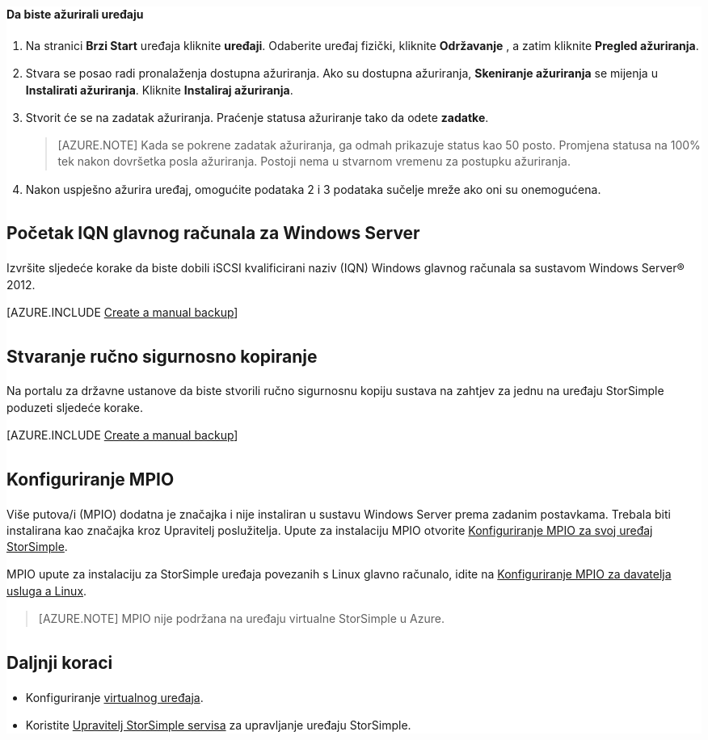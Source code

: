 

#### <a name="to-update-your-device"></a>Da biste ažurirali uređaju

1.  Na stranici **Brzi Start** uređaja kliknite **uređaji**. Odaberite uređaj fizički, kliknite **Održavanje** , a zatim kliknite **Pregled ažuriranja**.  
2.  Stvara se posao radi pronalaženja dostupna ažuriranja. Ako su dostupna ažuriranja, **Skeniranje ažuriranja** se mijenja u **Instalirati ažuriranja**. Kliknite **Instaliraj ažuriranja**.
3.  Stvorit će se na zadatak ažuriranja. Praćenje statusa ažuriranje tako da odete **zadatke**.

    > [AZURE.NOTE] Kada se pokrene zadatak ažuriranja, ga odmah prikazuje status kao 50 posto. Promjena statusa na 100% tek nakon dovršetka posla ažuriranja. Postoji nema u stvarnom vremenu za postupku ažuriranja.

4.  Nakon uspješno ažurira uređaj, omogućite podataka 2 i 3 podataka sučelje mreže ako oni su onemogućena.

## <a name="get-the-iqn-of-a-windows-server-host"></a>Početak IQN glavnog računala za Windows Server

Izvršite sljedeće korake da biste dobili iSCSI kvalificirani naziv (IQN) Windows glavnog računala sa sustavom Windows Server® 2012.

[AZURE.INCLUDE [Create a manual backup](../../includes/storsimple-get-iqn.md)]

## <a name="create-a-manual-backup"></a>Stvaranje ručno sigurnosno kopiranje

Na portalu za državne ustanove da biste stvorili ručno sigurnosnu kopiju sustava na zahtjev za jednu na uređaju StorSimple poduzeti sljedeće korake.

[AZURE.INCLUDE [Create a manual backup](../../includes/storsimple-create-manual-backup-gov.md)]

## <a name="configure-mpio"></a>Konfiguriranje MPIO

Više putova/i (MPIO) dodatna je značajka i nije instaliran u sustavu Windows Server prema zadanim postavkama. Trebala biti instalirana kao značajka kroz Upravitelj poslužitelja. Upute za instalaciju MPIO otvorite [Konfiguriranje MPIO za svoj uređaj StorSimple](storsimple-configure-mpio-windows-server.md).

MPIO upute za instalaciju za StorSimple uređaja povezanih s Linux glavno računalo, idite na [Konfiguriranje MPIO za davatelja usluga a Linux](storsimple-configure-mpio-on-linux.md).

> [AZURE.NOTE] MPIO nije podržana na uređaju virtualne StorSimple u Azure.

## <a name="next-steps"></a>Daljnji koraci

- Konfiguriranje [virtualnog uređaja](storsimple-virtual-device-u2.md).

- Koristite [Upravitelj StorSimple servisa](https://msdn.microsoft.com/library/azure/dn772396.aspx) za upravljanje uređaju StorSimple.
